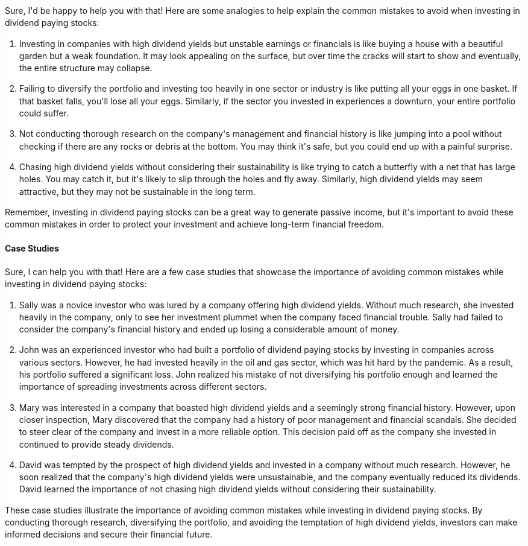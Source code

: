 Sure, I'd be happy to help you with that! Here are some analogies to help explain the common mistakes to avoid when investing in dividend paying stocks:

1. Investing in companies with high dividend yields but unstable earnings or financials is like buying a house with a beautiful garden but a weak foundation. It may look appealing on the surface, but over time the cracks will start to show and eventually, the entire structure may collapse.

2. Failing to diversify the portfolio and investing too heavily in one sector or industry is like putting all your eggs in one basket. If that basket falls, you'll lose all your eggs. Similarly, if the sector you invested in experiences a downturn, your entire portfolio could suffer.

3. Not conducting thorough research on the company's management and financial history is like jumping into a pool without checking if there are any rocks or debris at the bottom. You may think it's safe, but you could end up with a painful surprise.

4. Chasing high dividend yields without considering their sustainability is like trying to catch a butterfly with a net that has large holes. You may catch it, but it's likely to slip through the holes and fly away. Similarly, high dividend yields may seem attractive, but they may not be sustainable in the long term.

Remember, investing in dividend paying stocks can be a great way to generate passive income, but it's important to avoid these common mistakes in order to protect your investment and achieve long-term financial freedom.

#### Case Studies

Sure, I can help you with that! Here are a few case studies that showcase the importance of avoiding common mistakes while investing in dividend paying stocks:

1. Sally was a novice investor who was lured by a company offering high dividend yields. Without much research, she invested heavily in the company, only to see her investment plummet when the company faced financial trouble. Sally had failed to consider the company's financial history and ended up losing a considerable amount of money.

2. John was an experienced investor who had built a portfolio of dividend paying stocks by investing in companies across various sectors. However, he had invested heavily in the oil and gas sector, which was hit hard by the pandemic. As a result, his portfolio suffered a significant loss. John realized his mistake of not diversifying his portfolio enough and learned the importance of spreading investments across different sectors.

3. Mary was interested in a company that boasted high dividend yields and a seemingly strong financial history. However, upon closer inspection, Mary discovered that the company had a history of poor management and financial scandals. She decided to steer clear of the company and invest in a more reliable option. This decision paid off as the company she invested in continued to provide steady dividends.

4. David was tempted by the prospect of high dividend yields and invested in a company without much research. However, he soon realized that the company's high dividend yields were unsustainable, and the company eventually reduced its dividends. David learned the importance of not chasing high dividend yields without considering their sustainability.

These case studies illustrate the importance of avoiding common mistakes while investing in dividend paying stocks. By conducting thorough research, diversifying the portfolio, and avoiding the temptation of high dividend yields, investors can make informed decisions and secure their financial future.
